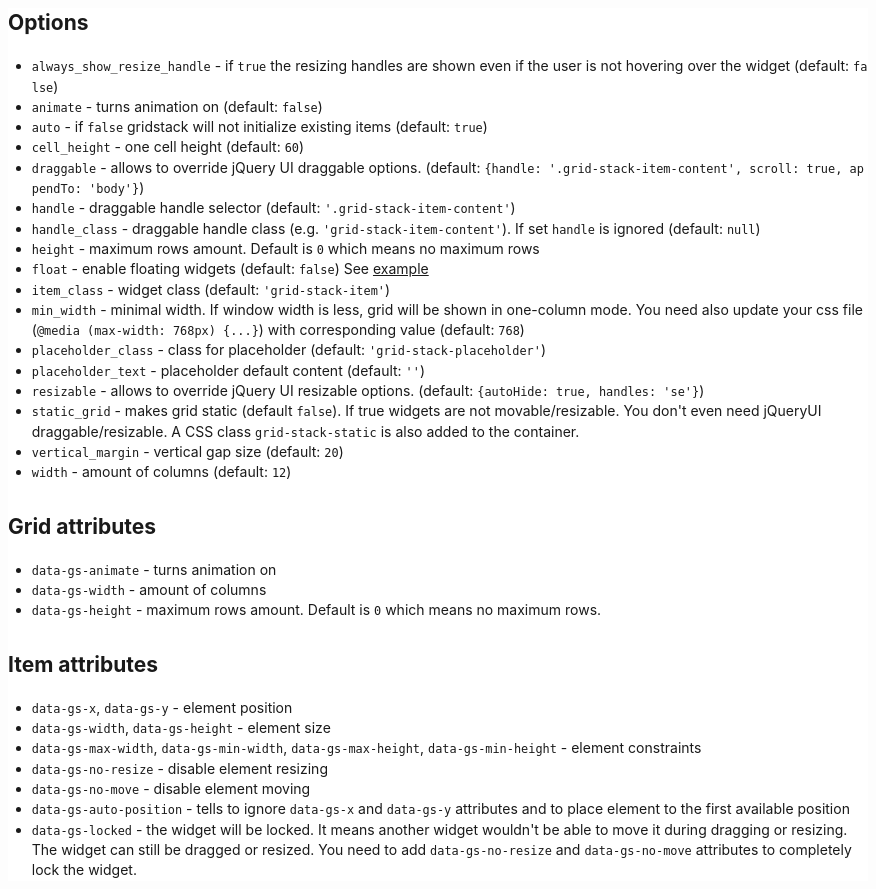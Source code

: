 ## Options

- `always_show_resize_handle` - if `true` the resizing handles are shown even if the user is not hovering over the widget
    (default: `false`)
- `animate` - turns animation on (default: `false`)
- `auto` - if `false` gridstack will not initialize existing items (default: `true`)
- `cell_height` - one cell height (default: `60`)
- `draggable` - allows to override jQuery UI draggable options. (default: `{handle: '.grid-stack-item-content', scroll: true, appendTo: 'body'}`)
- `handle` - draggable handle selector (default: `'.grid-stack-item-content'`)
- `handle_class` - draggable handle class (e.g. `'grid-stack-item-content'`). If set `handle` is ignored (default: `null`)
- `height` - maximum rows amount. Default is `0` which means no maximum rows
- `float` - enable floating widgets (default: `false`) See [example](http://troolee.github.io/gridstack.js/demo/float.html)
- `item_class` - widget class (default: `'grid-stack-item'`)
- `min_width` - minimal width. If window width is less, grid will be shown in one-column mode. You need also update your css file (`@media (max-width: 768px) {...}`) with corresponding value (default: `768`)
- `placeholder_class` - class for placeholder (default: `'grid-stack-placeholder'`)
- `placeholder_text` - placeholder default content (default: `''`)
- `resizable` - allows to override jQuery UI resizable options. (default: `{autoHide: true, handles: 'se'}`)
- `static_grid` - makes grid static (default `false`). If true widgets are not movable/resizable. You don't even need jQueryUI draggable/resizable.  A CSS class `grid-stack-static` is also added to the container.
- `vertical_margin` - vertical gap size (default: `20`)
- `width` - amount of columns (default: `12`)

## Grid attributes

- `data-gs-animate` - turns animation on
- `data-gs-width` - amount of columns
- `data-gs-height` - maximum rows amount. Default is `0` which means no maximum rows.

## Item attributes

- `data-gs-x`, `data-gs-y` - element position
- `data-gs-width`, `data-gs-height` - element size
- `data-gs-max-width`, `data-gs-min-width`, `data-gs-max-height`, `data-gs-min-height` - element constraints
- `data-gs-no-resize` - disable element resizing
- `data-gs-no-move` - disable element moving
- `data-gs-auto-position` - tells to ignore `data-gs-x` and `data-gs-y` attributes and to place element to the first
    available position
- `data-gs-locked` - the widget will be locked. It means another widget wouldn't be able to move it during dragging or resizing.
The widget can still be dragged or resized. You need to add `data-gs-no-resize` and `data-gs-no-move` attributes
to completely lock the widget.
